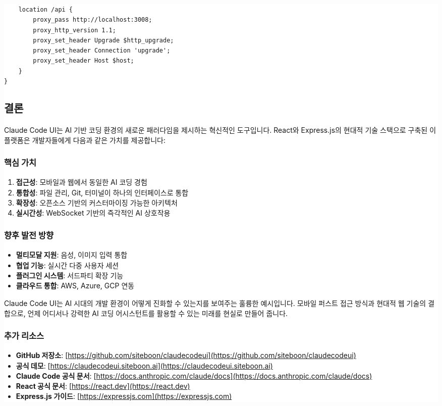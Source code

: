 ```nginx
    location /api {
        proxy_pass http://localhost:3008;
        proxy_http_version 1.1;
        proxy_set_header Upgrade $http_upgrade;
        proxy_set_header Connection 'upgrade';
        proxy_set_header Host $host;
    }
}
```

## 결론

Claude Code UI는 AI 기반 코딩 환경의 새로운 패러다임을 제시하는 혁신적인 도구입니다. React와 Express.js의 현대적 기술 스택으로 구축된 이 플랫폼은 개발자들에게 다음과 같은 가치를 제공합니다:

### 핵심 가치

1. **접근성**: 모바일과 웹에서 동일한 AI 코딩 경험
2. **통합성**: 파일 관리, Git, 터미널이 하나의 인터페이스로 통합
3. **확장성**: 오픈소스 기반의 커스터마이징 가능한 아키텍처
4. **실시간성**: WebSocket 기반의 즉각적인 AI 상호작용

### 향후 발전 방향

- **멀티모달 지원**: 음성, 이미지 입력 통합
- **협업 기능**: 실시간 다중 사용자 세션
- **플러그인 시스템**: 서드파티 확장 기능
- **클라우드 통합**: AWS, Azure, GCP 연동

Claude Code UI는 AI 시대의 개발 환경이 어떻게 진화할 수 있는지를 보여주는 훌륭한 예시입니다. 모바일 퍼스트 접근 방식과 현대적 웹 기술의 결합으로, 언제 어디서나 강력한 AI 코딩 어시스턴트를 활용할 수 있는 미래를 현실로 만들어 줍니다.

### 추가 리소스

- **GitHub 저장소**: [https://github.com/siteboon/claudecodeui](https://github.com/siteboon/claudecodeui)
- **공식 데모**: [https://claudecodeui.siteboon.ai](https://claudecodeui.siteboon.ai)
- **Claude Code 공식 문서**: [https://docs.anthropic.com/claude/docs](https://docs.anthropic.com/claude/docs)
- **React 공식 문서**: [https://react.dev](https://react.dev)
- **Express.js 가이드**: [https://expressjs.com](https://expressjs.com) 